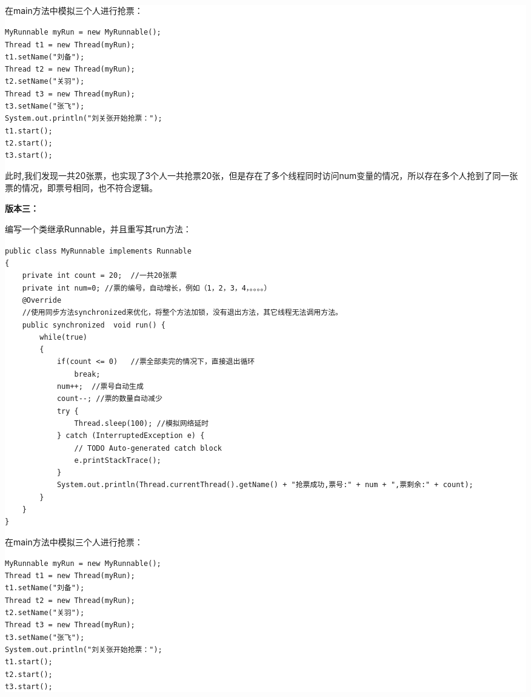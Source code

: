 在main方法中模拟三个人进行抢票：

```
MyRunnable myRun = new MyRunnable();
Thread t1 = new Thread(myRun);
t1.setName("刘备");
Thread t2 = new Thread(myRun);
t2.setName("关羽");
Thread t3 = new Thread(myRun);
t3.setName("张飞");
System.out.println("刘关张开始抢票：");
t1.start();
t2.start();
t3.start();	
```

此时,我们发现一共20张票，也实现了3个人一共抢票20张，但是存在了多个线程同时访问num变量的情况，所以存在多个人抢到了同一张票的情况，即票号相同，也不符合逻辑。

**版本三：**

编写一个类继承Runnable，并且重写其run方法：

```
public class MyRunnable implements Runnable 
{
	private int count = 20;  //一共20张票
	private int num=0; //票的编号，自动增长，例如（1，2，3，4，。。。。）	
	@Override
	//使用同步方法synchronized来优化，将整个方法加锁，没有退出方法，其它线程无法调用方法。
	public synchronized  void run() {
		while(true)
		{
			if(count <= 0)   //票全部卖完的情况下，直接退出循环
				break;
			num++;  //票号自动生成
			count--; //票的数量自动减少
			try {
				Thread.sleep(100); //模拟网络延时
			} catch (InterruptedException e) {
				// TODO Auto-generated catch block
				e.printStackTrace();
			}
			System.out.println(Thread.currentThread().getName() + "抢票成功,票号:" + num + ",票剩余:" + count);
		}	
	}
}
```

在main方法中模拟三个人进行抢票：

```
MyRunnable myRun = new MyRunnable();
Thread t1 = new Thread(myRun);
t1.setName("刘备");
Thread t2 = new Thread(myRun);
t2.setName("关羽");
Thread t3 = new Thread(myRun);
t3.setName("张飞");
System.out.println("刘关张开始抢票：");
t1.start();
t2.start();
t3.start();
```
